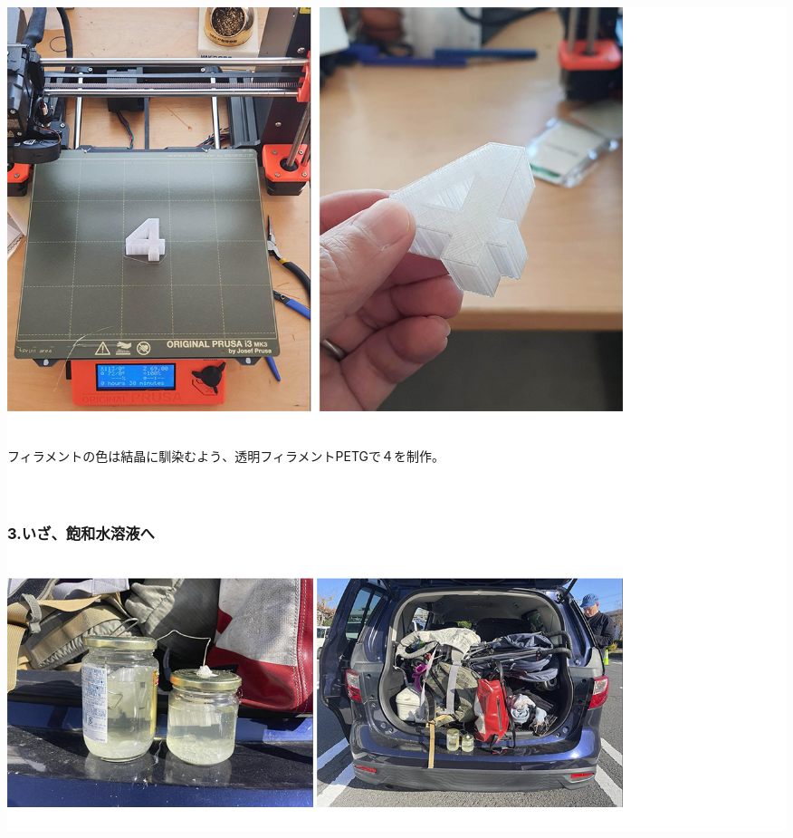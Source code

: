 <img src="../assets/2022/1204/03.jpg" width="680" alt="hi" class="inline"/><br><br>

フィラメントの色は結晶に馴染むよう、透明フィラメントPETGで４を制作。
<br><br><br>

### **3.いざ、飽和水溶液へ**
<br>

<img src="../assets/2022/1204/04.jpg" width="680" alt="hi" class="inline"/>
<br><br>
